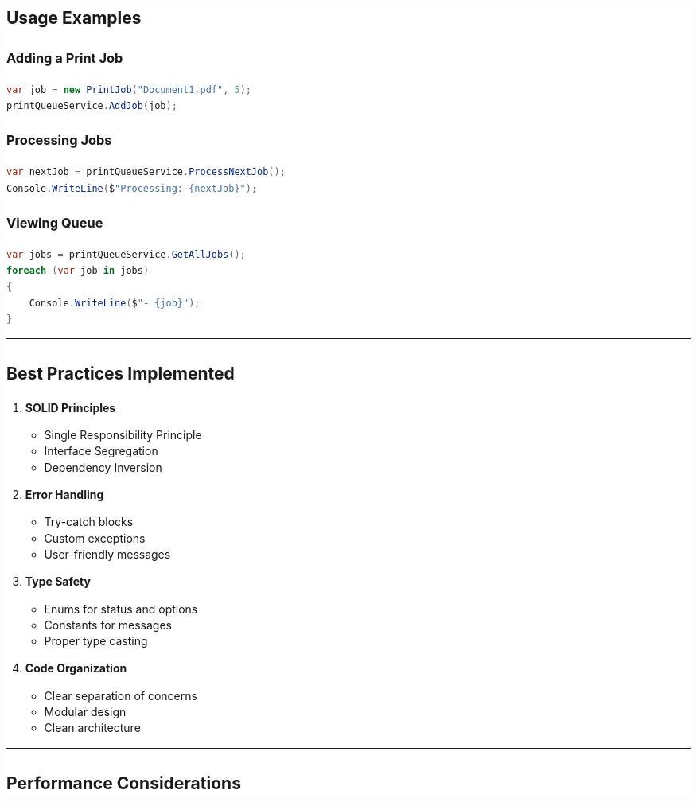 
## Usage Examples

### Adding a Print Job
```csharp
var job = new PrintJob("Document1.pdf", 5);
printQueueService.AddJob(job);
```

### Processing Jobs
```csharp
var nextJob = printQueueService.ProcessNextJob();
Console.WriteLine($"Processing: {nextJob}");
```

### Viewing Queue
```csharp
var jobs = printQueueService.GetAllJobs();
foreach (var job in jobs)
{
    Console.WriteLine($"- {job}");
}
```

---

## Best Practices Implemented

1. **SOLID Principles**
   - Single Responsibility Principle
   - Interface Segregation
   - Dependency Inversion

2. **Error Handling**
   - Try-catch blocks
   - Custom exceptions
   - User-friendly messages

3. **Type Safety**
   - Enums for status and options
   - Constants for messages
   - Proper type casting

4. **Code Organization**
   - Clear separation of concerns
   - Modular design
   - Clean architecture

---

## Performance Considerations
